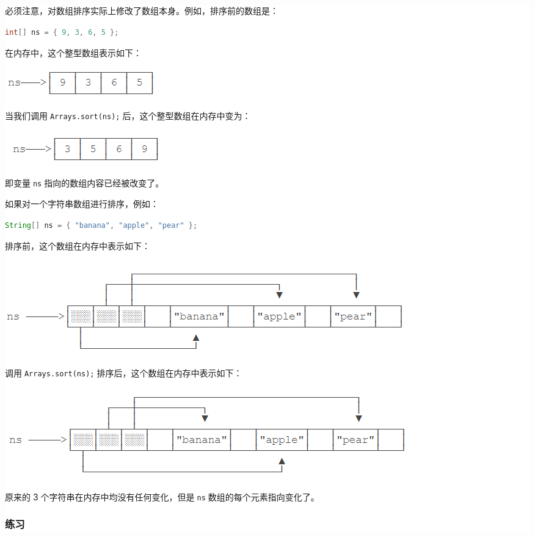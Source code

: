 必须注意，对数组排序实际上修改了数组本身。例如，排序前的数组是：

```java
int[] ns = { 9, 3, 6, 5 };
```

在内存中，这个整型数组表示如下：

![](assets/202206061616119.png)

当我们调用 `Arrays.sort(ns);` 后，这个整型数组在内存中变为：

![](assets/202206061617365.png)


即变量 `ns` 指向的数组内容已经被改变了。

如果对一个字符串数组进行排序，例如：

```java
String[] ns = { "banana", "apple", "pear" };
```

排序前，这个数组在内存中表示如下：

![](assets/202206061619865.png)


调用 `Arrays.sort(ns);` 排序后，这个数组在内存中表示如下：

![](assets/202206061620414.png)

原来的 3 个字符串在内存中均没有任何变化，但是 `ns` 数组的每个元素指向变化了。

### 练习
